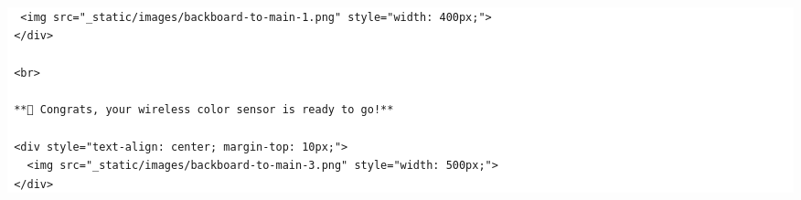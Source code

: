       <img src="_static/images/backboard-to-main-1.png" style="width: 400px;">
     </div>

     <br>   
 
     **🎉 Congrats, your wireless color sensor is ready to go!**
    
     <div style="text-align: center; margin-top: 10px;">
       <img src="_static/images/backboard-to-main-3.png" style="width: 500px;">
     </div>   
